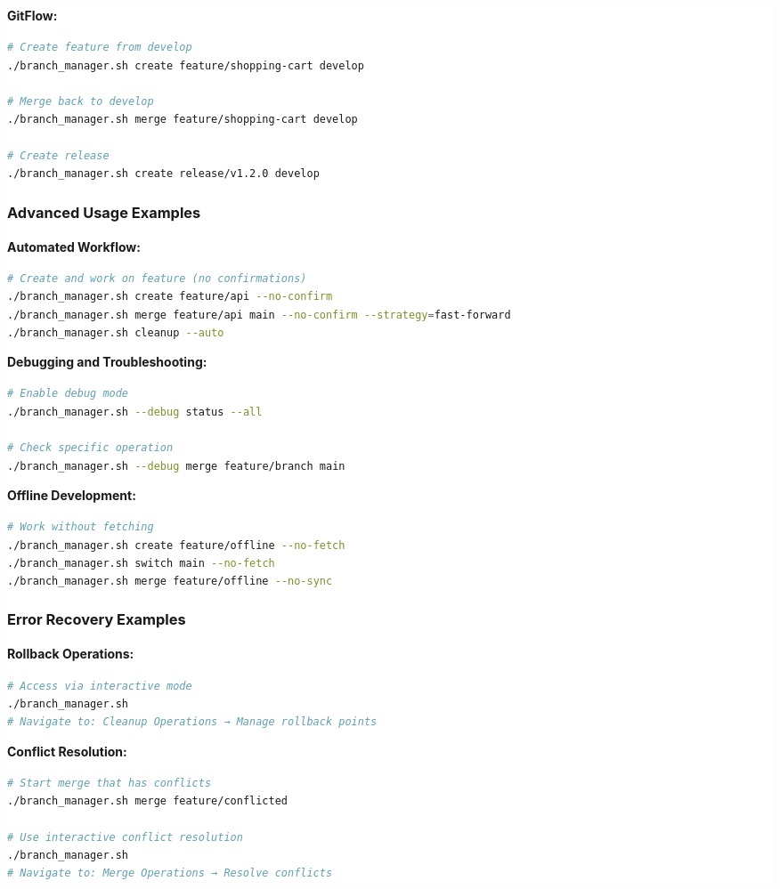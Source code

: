 **GitFlow:**
```bash
# Create feature from develop
./branch_manager.sh create feature/shopping-cart develop

# Merge back to develop
./branch_manager.sh merge feature/shopping-cart develop

# Create release
./branch_manager.sh create release/v1.2.0 develop
```

### Advanced Usage Examples

**Automated Workflow:**
```bash
# Create and work on feature (no confirmations)
./branch_manager.sh create feature/api --no-confirm
./branch_manager.sh merge feature/api main --no-confirm --strategy=fast-forward
./branch_manager.sh cleanup --auto
```

**Debugging and Troubleshooting:**
```bash
# Enable debug mode
./branch_manager.sh --debug status --all

# Check specific operation
./branch_manager.sh --debug merge feature/branch main
```

**Offline Development:**
```bash
# Work without fetching
./branch_manager.sh create feature/offline --no-fetch
./branch_manager.sh switch main --no-fetch
./branch_manager.sh merge feature/offline --no-sync
```

### Error Recovery Examples

**Rollback Operations:**
```bash
# Access via interactive mode
./branch_manager.sh
# Navigate to: Cleanup Operations → Manage rollback points
```

**Conflict Resolution:**
```bash
# Start merge that has conflicts
./branch_manager.sh merge feature/conflicted

# Use interactive conflict resolution
./branch_manager.sh
# Navigate to: Merge Operations → Resolve conflicts
```
